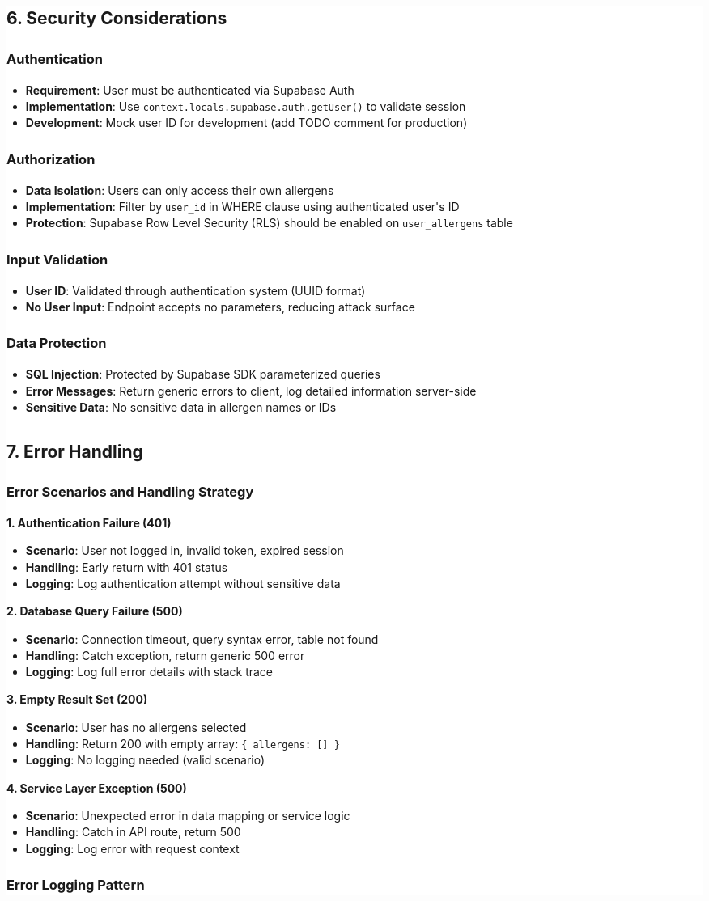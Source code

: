 ## 6. Security Considerations

### Authentication

- **Requirement**: User must be authenticated via Supabase Auth
- **Implementation**: Use `context.locals.supabase.auth.getUser()` to validate session
- **Development**: Mock user ID for development (add TODO comment for production)

### Authorization

- **Data Isolation**: Users can only access their own allergens
- **Implementation**: Filter by `user_id` in WHERE clause using authenticated user's ID
- **Protection**: Supabase Row Level Security (RLS) should be enabled on `user_allergens` table

### Input Validation

- **User ID**: Validated through authentication system (UUID format)
- **No User Input**: Endpoint accepts no parameters, reducing attack surface

### Data Protection

- **SQL Injection**: Protected by Supabase SDK parameterized queries
- **Error Messages**: Return generic errors to client, log detailed information server-side
- **Sensitive Data**: No sensitive data in allergen names or IDs

## 7. Error Handling

### Error Scenarios and Handling Strategy

**1. Authentication Failure (401)**

- **Scenario**: User not logged in, invalid token, expired session
- **Handling**: Early return with 401 status
- **Logging**: Log authentication attempt without sensitive data

**2. Database Query Failure (500)**

- **Scenario**: Connection timeout, query syntax error, table not found
- **Handling**: Catch exception, return generic 500 error
- **Logging**: Log full error details with stack trace

**3. Empty Result Set (200)**

- **Scenario**: User has no allergens selected
- **Handling**: Return 200 with empty array: `{ allergens: [] }`
- **Logging**: No logging needed (valid scenario)

**4. Service Layer Exception (500)**

- **Scenario**: Unexpected error in data mapping or service logic
- **Handling**: Catch in API route, return 500
- **Logging**: Log error with request context

### Error Logging Pattern
